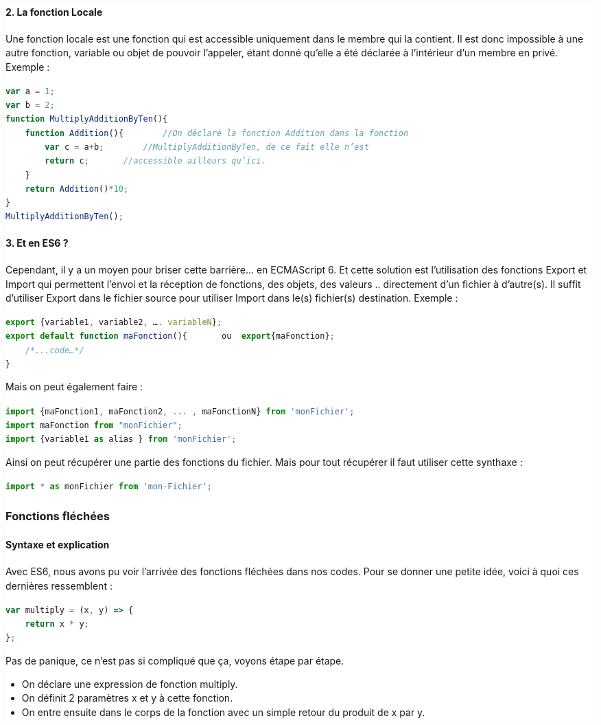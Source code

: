 ```js
```
#### 2.   La fonction Locale
Une fonction locale est une fonction qui est accessible uniquement dans le membre qui la contient.
Il est donc impossible à une autre fonction, variable ou objet de pouvoir l’appeler, étant donné qu’elle a été déclarée à l’intérieur d’un membre en privé.
Exemple :
```js
var a = 1;
var b = 2;
function MultiplyAdditionByTen(){
    function Addition(){        //On déclare la fonction Addition dans la fonction
        var c = a+b;        //MultiplyAdditionByTen, de ce fait elle n’est
        return c;       //accessible ailleurs qu’ici.
    }
    return Addition()*10;
}
MultiplyAdditionByTen();
```
#### 3.   Et en ES6 ?
Cependant, il y a un moyen pour briser cette barrière... en ECMAScript 6. Et cette solution est l’utilisation des fonctions Export et Import qui permettent l’envoi et la réception de fonctions, des objets, des valeurs .. directement d’un fichier à d’autre(s).
Il suffit d’utiliser Export dans le fichier source pour utiliser Import dans le(s) fichier(s) destination.
Exemple :
```js
export {variable1, variable2, …. variableN};
export default function maFonction(){       ou  export{maFonction};
    /*...code…*/
}
```
Mais on peut également faire :
```js
import {maFonction1, maFonction2, ... , maFonctionN} from 'monFichier';
import maFonction from "monFichier";
import {variable1 as alias } from 'monFichier';
```
Ainsi on peut récupérer une partie des fonctions du fichier.
Mais pour tout récupérer il faut utiliser cette synthaxe :
```js
import * as monFichier from 'mon-Fichier';
```

### Fonctions fléchées

#### Syntaxe et explication

Avec ES6, nous avons pu voir l’arrivée des fonctions fléchées dans nos codes. Pour se donner une petite idée, voici à quoi ces dernières ressemblent :

```js
var multiply = (x, y) => {
    return x * y;
};
```
Pas de panique, ce n’est pas si compliqué que ça, voyons étape par étape.
+ On déclare une expression de fonction multiply.
+ On définit 2 paramètres x et y à cette fonction.
+ On entre ensuite dans le corps de la fonction avec un simple retour du produit de x par y.
